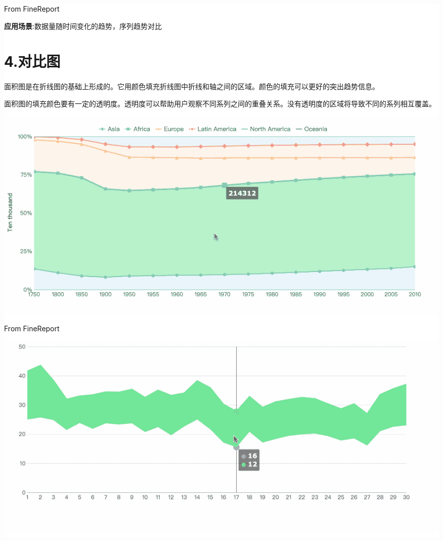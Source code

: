 From FineReport

**应用场景**:数据量随时间变化的趋势，序列趋势对比

# 4.对比图

面积图是在折线图的基础上形成的。它用颜色填充折线图中折线和轴之间的区域。颜色的填充可以更好的突出趋势信息。

面积图的填充颜色要有一定的透明度。透明度可以帮助用户观察不同系列之间的重叠关系。没有透明度的区域将导致不同的系列相互覆盖。

![](img/5f3d694cad36ed6f8f87eca2feb6027b.png)

From FineReport

![](img/30880464c4ae8391a9370982a4a048d1.png)
